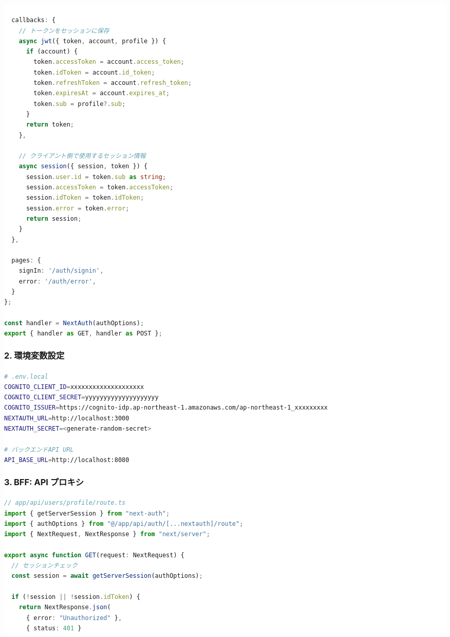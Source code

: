 ```typescript

  callbacks: {
    // トークンをセッションに保存
    async jwt({ token, account, profile }) {
      if (account) {
        token.accessToken = account.access_token;
        token.idToken = account.id_token;
        token.refreshToken = account.refresh_token;
        token.expiresAt = account.expires_at;
        token.sub = profile?.sub;
      }
      return token;
    },

    // クライアント側で使用するセッション情報
    async session({ session, token }) {
      session.user.id = token.sub as string;
      session.accessToken = token.accessToken;
      session.idToken = token.idToken;
      session.error = token.error;
      return session;
    }
  },

  pages: {
    signIn: '/auth/signin',
    error: '/auth/error',
  }
};

const handler = NextAuth(authOptions);
export { handler as GET, handler as POST };
```

### 2. 環境変数設定

```bash
# .env.local
COGNITO_CLIENT_ID=xxxxxxxxxxxxxxxxxxxx
COGNITO_CLIENT_SECRET=yyyyyyyyyyyyyyyyyyyy
COGNITO_ISSUER=https://cognito-idp.ap-northeast-1.amazonaws.com/ap-northeast-1_xxxxxxxxx
NEXTAUTH_URL=http://localhost:3000
NEXTAUTH_SECRET=<generate-random-secret>

# バックエンドAPI URL
API_BASE_URL=http://localhost:8080
```

### 3. BFF: API プロキシ

```typescript
// app/api/users/profile/route.ts
import { getServerSession } from "next-auth";
import { authOptions } from "@/app/api/auth/[...nextauth]/route";
import { NextRequest, NextResponse } from "next/server";

export async function GET(request: NextRequest) {
  // セッションチェック
  const session = await getServerSession(authOptions);

  if (!session || !session.idToken) {
    return NextResponse.json(
      { error: "Unauthorized" },
      { status: 401 }
```